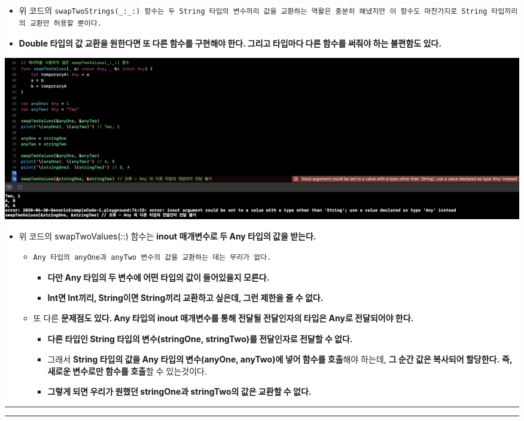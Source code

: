 - 위 코드의 `swapTwoStrings(_:_:) 함수는 두 String 타입의 변수끼리 값을 교환하는 역활은 충분히 해냈지만 이 함수도 마찬가지로 String 타입끼리의 교환만 허용할 뿐이다.`

- **Double 타입의 값 교환을 원한다면 또 다른 함수를 구현해야 한다. 그리고 타입마다 다른 함수를 써줘야 하는 불편함도 있다.**

<img width="1058" alt="genericImage-4" src="https://github.com/VincentGeranium/VincentGeranium.github.io/blob/master/assets/img/genericImage-4.png?raw=true">

- 위 코드의 swapTwoValues(_:_:) 함수는 **inout 매개변수로 두 Any 타입의 값을 받는다.**

    - `Any 타입의 anyOne과 anyTwo 변수의 값을 교환하는 데는 무리가 없다.`
    
        - **다만 Any 타입의 두 변수에 어떤 타입의 값이 들어있을지 모른다.**
    
        - **Int면 Int끼리, String이면 String끼리 교환하고 싶은데, 그런 제한을 줄 수 없다.**
        
    - 또 다른 **문제점도 있다. Any 타입의 inout 매개변수를 통해 전달될 전달인자의 타입은 Any로 전달되어야 한다.**
    
        - **다른 타입인 String 타입의 변수(stringOne, stringTwo)를 전달인자로 전달할 수 없다.**
        
        - 그래서 **String 타입의 값을 Any 타입의 변수(anyOne, anyTwo)에 넣어 함수를 호출**해야 하는데, **그 순간 값은 복사되어 할당한다.** **즉, 새로운 변수로만 함수를 호출**할 수 있는것이다.
        
        - **그렇게 되면 우리가 원했던 stringOne과 stringTwo의 값은 교환할 수 없다.**
        
- - -
- - -